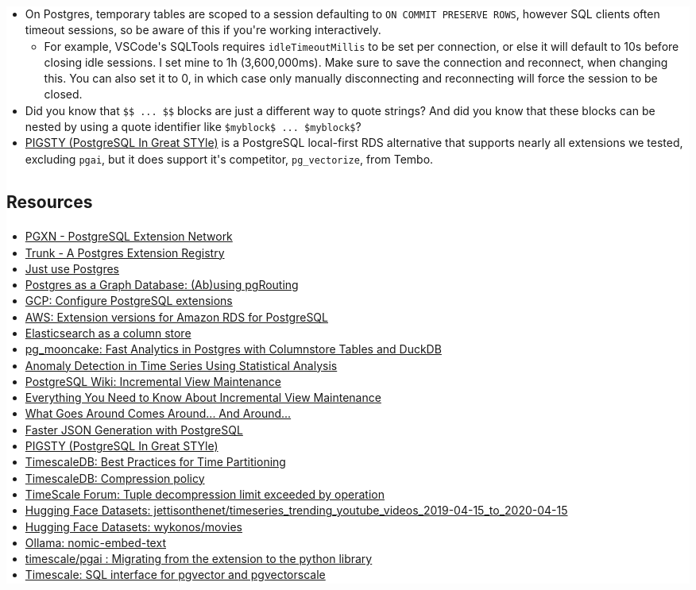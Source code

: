 - On Postgres, temporary tables are scoped to a session defaulting to `ON COMMIT PRESERVE ROWS`, however SQL clients often timeout sessions, so be aware of this if you're working interactively.
	- For example, VSCode's SQLTools requires `idleTimeoutMillis` to be set per connection, or else it will default to 10s before closing idle sessions. I set mine to 1h (3,600,000ms). Make sure to save the connection and reconnect, when changing this. You can also set it to 0, in which case only manually disconnecting and reconnecting will force the session to be closed.
- Did you know that `$$ ... $$`  blocks are just a different way to quote strings? And did you know that these blocks can be nested by using a quote identifier like `$myblock$ ... $myblock$`?
- [PIGSTY (PostgreSQL In Great STYle)](https://pigsty.io/) is a PostgreSQL local-first RDS alternative that supports nearly all extensions we tested, excluding `pgai`, but it does support it's competitor, `pg_vectorize`, from Tembo.

## Resources

- [PGXN - PostgreSQL Extension Network](https://pgxn.org/)
- [Trunk - A Postgres Extension Registry](https://pgt.dev/)
- [Just use Postgres](https://mccue.dev/pages/8-16-24-just-use-postgres)
- [Postgres as a Graph Database: (Ab)using pgRouting](https://supabase.com/blog/pgrouting-postgres-graph-database)
- [GCP: Configure PostgreSQL extensions](https://cloud.google.com/sql/docs/postgres/extensions)
- [AWS: Extension versions for Amazon RDS for PostgreSQL](https://docs.aws.amazon.com/AmazonRDS/latest/PostgreSQLReleaseNotes/postgresql-extensions.html)
- [Elasticsearch as a column store](https://www.elastic.co/blog/elasticsearch-as-a-column-store)
- [pg_mooncake: Fast Analytics in Postgres with Columnstore Tables and DuckDB](https://www.mooncake.dev/blog/how-we-built-pgmooncake)
- [Anomaly Detection in Time Series Using Statistical Analysis](https://medium.com/booking-com-development/anomaly-detection-in-time-series-using-statistical-analysis-cc587b21d008)
- [PostgreSQL Wiki: Incremental View Maintenance](https://wiki.postgresql.org/wiki/Incremental_View_Maintenance)
- [Everything You Need to Know About Incremental View Maintenance](https://materializedview.io/p/everything-to-know-incremental-view-maintenance)
- [What Goes Around Comes Around... And Around...](https://db.cs.cmu.edu/papers/2024/whatgoesaround-sigmodrec2024.pdf)
- [Faster JSON Generation with PostgreSQL](https://hashrocket.com/blog/posts/faster-json-generation-with-postgresql)
- [PIGSTY (PostgreSQL In Great STYle)](https://pigsty.io/)
- [TimescaleDB: Best Practices for Time Partitioning](https://docs.timescale.com/use-timescale/latest/hypertables/about-hypertables/#best-practices-for-time-partitioning)
- [TimescaleDB: Compression policy](https://docs.timescale.com/use-timescale/latest/compression/compression-policy/)
- [TimeScale Forum: Tuple decompression limit exceeded by operation](https://www.timescale.com/forum/t/tuple-decompression-limit-exceeded-by-operation/2465)
- [Hugging Face Datasets: jettisonthenet/timeseries_trending_youtube_videos_2019-04-15_to_2020-04-15](https://huggingface.co/datasets/jettisonthenet/timeseries_trending_youtube_videos_2019-04-15_to_2020-04-15)
- [Hugging Face Datasets: wykonos/movies](https://huggingface.co/datasets/wykonos/movies)
- [Ollama: nomic-embed-text](https://ollama.com/library/nomic-embed-text)
- [timescale/pgai : Migrating from the extension to the python library](https://github.com/timescale/pgai/blob/main/docs/vectorizer/migrating-from-extension.md)
- [Timescale: SQL interface for pgvector and pgvectorscale](https://docs.timescale.com/ai/latest/sql-interface-for-pgvector-and-timescale-vector/)
